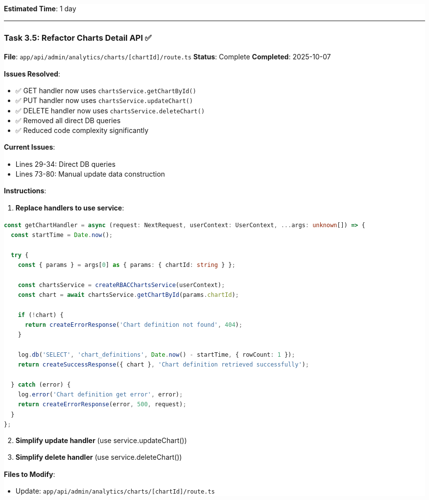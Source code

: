 **Estimated Time**: 1 day

---

### Task 3.5: Refactor Charts Detail API ✅
**File**: `app/api/admin/analytics/charts/[chartId]/route.ts`
**Status**: Complete
**Completed**: 2025-10-07

**Issues Resolved**:
- ✅ GET handler now uses `chartsService.getChartById()`
- ✅ PUT handler now uses `chartsService.updateChart()`
- ✅ DELETE handler now uses `chartsService.deleteChart()`
- ✅ Removed all direct DB queries
- ✅ Reduced code complexity significantly

**Current Issues**:
- Lines 29-34: Direct DB queries
- Lines 73-80: Manual update data construction

**Instructions**:

1. **Replace handlers to use service**:
```typescript
const getChartHandler = async (request: NextRequest, userContext: UserContext, ...args: unknown[]) => {
  const startTime = Date.now();

  try {
    const { params } = args[0] as { params: { chartId: string } };

    const chartsService = createRBACChartsService(userContext);
    const chart = await chartsService.getChartById(params.chartId);

    if (!chart) {
      return createErrorResponse('Chart definition not found', 404);
    }

    log.db('SELECT', 'chart_definitions', Date.now() - startTime, { rowCount: 1 });
    return createSuccessResponse({ chart }, 'Chart definition retrieved successfully');

  } catch (error) {
    log.error('Chart definition get error', error);
    return createErrorResponse(error, 500, request);
  }
};
```

2. **Simplify update handler** (use service.updateChart())

3. **Simplify delete handler** (use service.deleteChart())

**Files to Modify**:
- Update: `app/api/admin/analytics/charts/[chartId]/route.ts`
